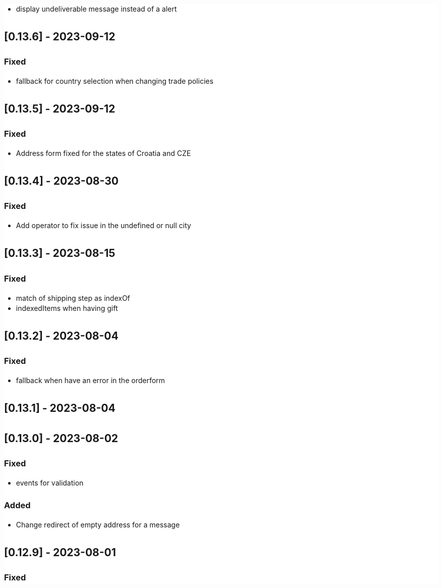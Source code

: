 - display undeliverable message instead of a alert

## [0.13.6] - 2023-09-12

### Fixed

- fallback for country selection when changing trade policies

## [0.13.5] - 2023-09-12

### Fixed

- Address form fixed for the states of Croatia and CZE

## [0.13.4] - 2023-08-30

### Fixed

- Add operator to fix issue in the undefined or null city

## [0.13.3] - 2023-08-15

### Fixed

- match of shipping step as indexOf
- indexedItems when having gift

## [0.13.2] - 2023-08-04

### Fixed

- fallback when have an error in the orderform

## [0.13.1] - 2023-08-04

## [0.13.0] - 2023-08-02

### Fixed

- events for validation

### Added

- Change redirect of empty address for a message

## [0.12.9] - 2023-08-01

### Fixed

